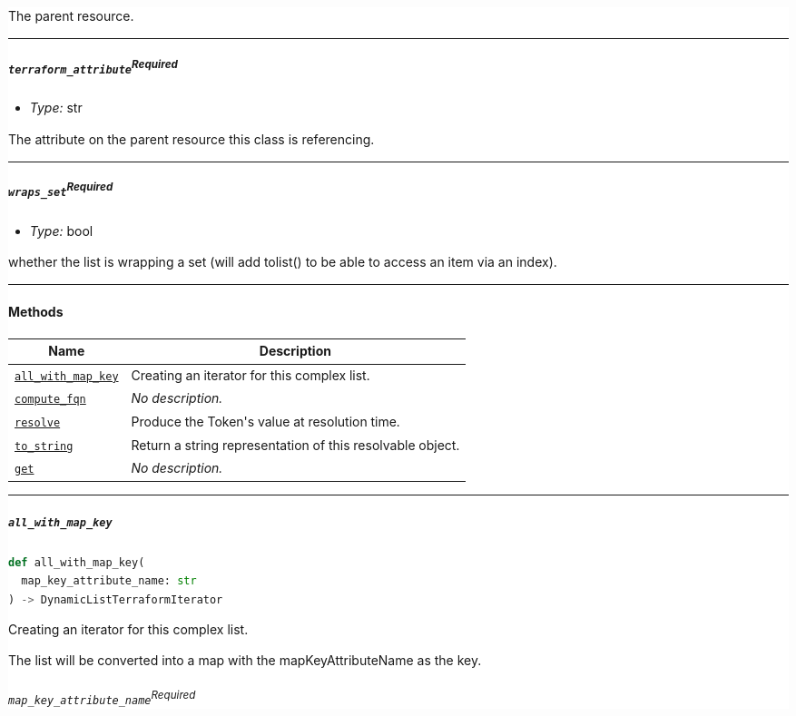 The parent resource.

---

##### `terraform_attribute`<sup>Required</sup> <a name="terraform_attribute" id="@cdktf/provider-opentelekomcloud.apigwCustomAuthorizerV2.ApigwCustomAuthorizerV2IdentityList.Initializer.parameter.terraformAttribute"></a>

- *Type:* str

The attribute on the parent resource this class is referencing.

---

##### `wraps_set`<sup>Required</sup> <a name="wraps_set" id="@cdktf/provider-opentelekomcloud.apigwCustomAuthorizerV2.ApigwCustomAuthorizerV2IdentityList.Initializer.parameter.wrapsSet"></a>

- *Type:* bool

whether the list is wrapping a set (will add tolist() to be able to access an item via an index).

---

#### Methods <a name="Methods" id="Methods"></a>

| **Name** | **Description** |
| --- | --- |
| <code><a href="#@cdktf/provider-opentelekomcloud.apigwCustomAuthorizerV2.ApigwCustomAuthorizerV2IdentityList.allWithMapKey">all_with_map_key</a></code> | Creating an iterator for this complex list. |
| <code><a href="#@cdktf/provider-opentelekomcloud.apigwCustomAuthorizerV2.ApigwCustomAuthorizerV2IdentityList.computeFqn">compute_fqn</a></code> | *No description.* |
| <code><a href="#@cdktf/provider-opentelekomcloud.apigwCustomAuthorizerV2.ApigwCustomAuthorizerV2IdentityList.resolve">resolve</a></code> | Produce the Token's value at resolution time. |
| <code><a href="#@cdktf/provider-opentelekomcloud.apigwCustomAuthorizerV2.ApigwCustomAuthorizerV2IdentityList.toString">to_string</a></code> | Return a string representation of this resolvable object. |
| <code><a href="#@cdktf/provider-opentelekomcloud.apigwCustomAuthorizerV2.ApigwCustomAuthorizerV2IdentityList.get">get</a></code> | *No description.* |

---

##### `all_with_map_key` <a name="all_with_map_key" id="@cdktf/provider-opentelekomcloud.apigwCustomAuthorizerV2.ApigwCustomAuthorizerV2IdentityList.allWithMapKey"></a>

```python
def all_with_map_key(
  map_key_attribute_name: str
) -> DynamicListTerraformIterator
```

Creating an iterator for this complex list.

The list will be converted into a map with the mapKeyAttributeName as the key.

###### `map_key_attribute_name`<sup>Required</sup> <a name="map_key_attribute_name" id="@cdktf/provider-opentelekomcloud.apigwCustomAuthorizerV2.ApigwCustomAuthorizerV2IdentityList.allWithMapKey.parameter.mapKeyAttributeName"></a>
